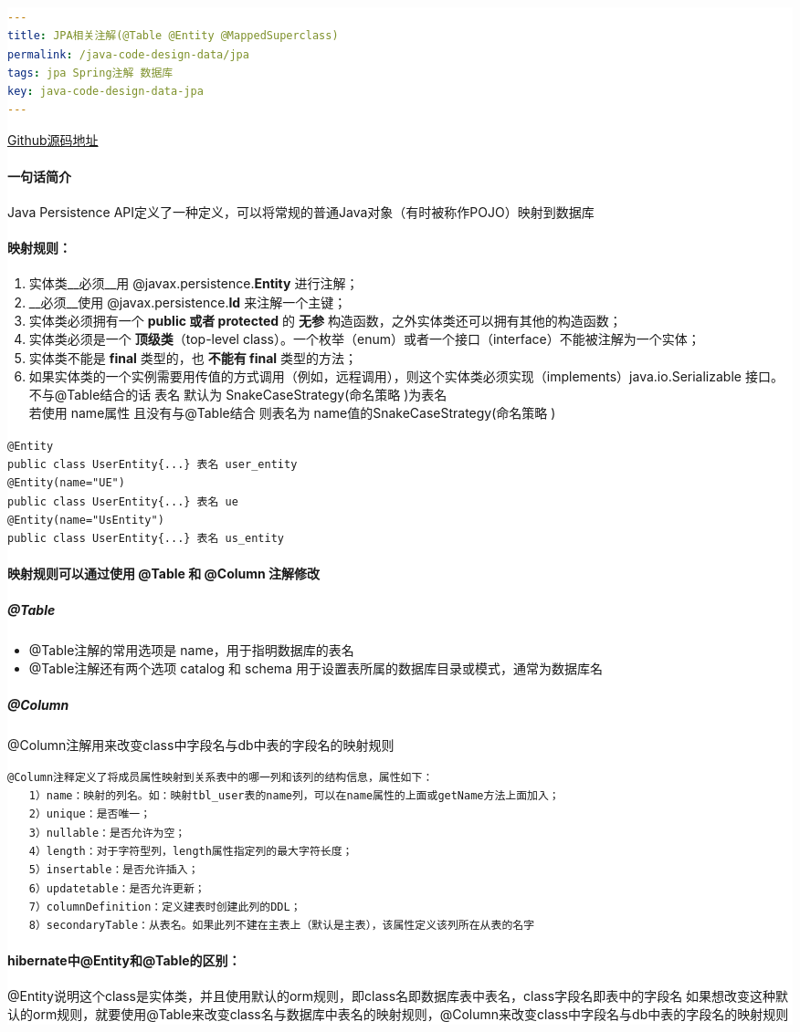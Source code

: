 ```yaml
---
title: JPA相关注解(@Table @Entity @MappedSuperclass)
permalink: /java-code-design-data/jpa
tags: jpa Spring注解 数据库
key: java-code-design-data-jpa
---
```

[Github源码地址](https://github.com/javaniuniu/springboot-buckets/tree/master/springboot-jpa)

#### 一句话简介
Java Persistence API定义了一种定义，可以将常规的普通Java对象（有时被称作POJO）映射到数据库

#### 映射规则：
1. 实体类__必须__用 @javax.persistence.__Entity__ 进行注解；
2. __必须__使用 @javax.persistence.__Id__ 来注解一个主键；
3. 实体类必须拥有一个 __public 或者 protected__ 的 __无参__ 构造函数，之外实体类还可以拥有其他的构造函数；
4. 实体类必须是一个 __顶级类__（top-level class）。一个枚举（enum）或者一个接口（interface）不能被注解为一个实体；
5. 实体类不能是 __final__ 类型的，也 __不能有 final__ 类型的方法；
6. 如果实体类的一个实例需要用传值的方式调用（例如，远程调用），则这个实体类必须实现（implements）java.io.Serializable 接口。   
不与@Table结合的话 表名 默认为 SnakeCaseStrategy(命名策略 )为表名  
若使用 name属性 且没有与@Table结合 则表名为 name值的SnakeCaseStrategy(命名策略 )  
```
@Entity  
public class UserEntity{...} 表名 user_entity  
@Entity(name="UE")  
public class UserEntity{...} 表名 ue  
@Entity(name="UsEntity")  
public class UserEntity{...} 表名 us_entity
```
#### 映射规则可以通过使用 @Table 和 @Column 注解修改
##### @Table
- @Table注解的常用选项是 name，用于指明数据库的表名
- @Table注解还有两个选项 catalog 和 schema 用于设置表所属的数据库目录或模式，通常为数据库名

##### @Column
@Column注解用来改变class中字段名与db中表的字段名的映射规则
```
@Column注释定义了将成员属性映射到关系表中的哪一列和该列的结构信息，属性如下：
　　1）name：映射的列名。如：映射tbl_user表的name列，可以在name属性的上面或getName方法上面加入；
　　2）unique：是否唯一；
　　3）nullable：是否允许为空；
　　4）length：对于字符型列，length属性指定列的最大字符长度；
　　5）insertable：是否允许插入；
　　6）updatetable：是否允许更新；
　　7）columnDefinition：定义建表时创建此列的DDL；
　　8）secondaryTable：从表名。如果此列不建在主表上（默认是主表），该属性定义该列所在从表的名字
```

#### hibernate中@Entity和@Table的区别：
@Entity说明这个class是实体类，并且使用默认的orm规则，即class名即数据库表中表名，class字段名即表中的字段名
如果想改变这种默认的orm规则，就要使用@Table来改变class名与数据库中表名的映射规则，@Column来改变class中字段名与db中表的字段名的映射规则
